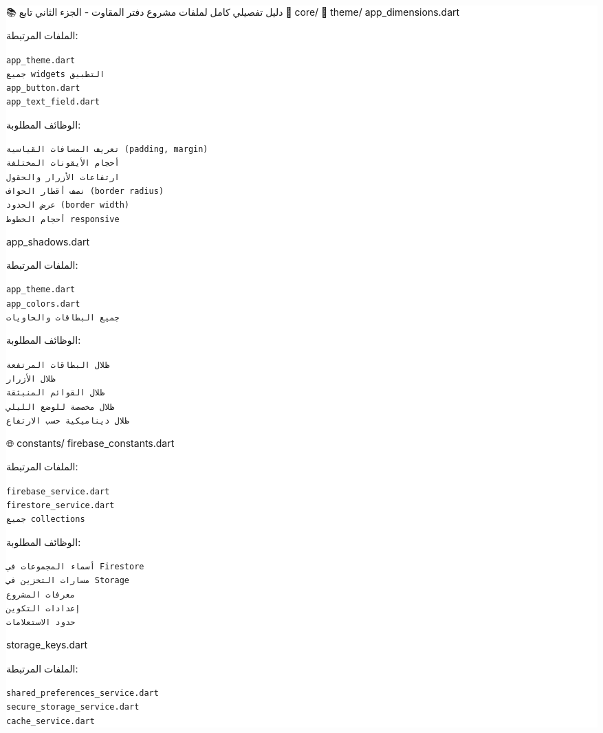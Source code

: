 📚 دليل تفصيلي كامل لملفات مشروع دفتر المقاوت - الجزء الثاني
تابع 🎨 core/
🎨 theme/
app_dimensions.dart

الملفات المرتبطة:

    app_theme.dart
    جميع widgets التطبيق
    app_button.dart
    app_text_field.dart

الوظائف المطلوبة:

    تعريف المسافات القياسية (padding, margin)
    أحجام الأيقونات المختلفة
    ارتفاعات الأزرار والحقول
    نصف أقطار الحواف (border radius)
    عرض الحدود (border width)
    أحجام الخطوط responsive

app_shadows.dart

الملفات المرتبطة:

    app_theme.dart
    app_colors.dart
    جميع البطاقات والحاويات

الوظائف المطلوبة:

    ظلال البطاقات المرتفعة
    ظلال الأزرار
    ظلال القوائم المنبثقة
    ظلال مخصصة للوضع الليلي
    ظلال ديناميكية حسب الارتفاع

🌐 constants/
firebase_constants.dart

الملفات المرتبطة:

    firebase_service.dart
    firestore_service.dart
    جميع collections

الوظائف المطلوبة:

    أسماء المجموعات في Firestore
    مسارات التخزين في Storage
    معرفات المشروع
    إعدادات التكوين
    حدود الاستعلامات

storage_keys.dart

الملفات المرتبطة:

    shared_preferences_service.dart
    secure_storage_service.dart
    cache_service.dart
